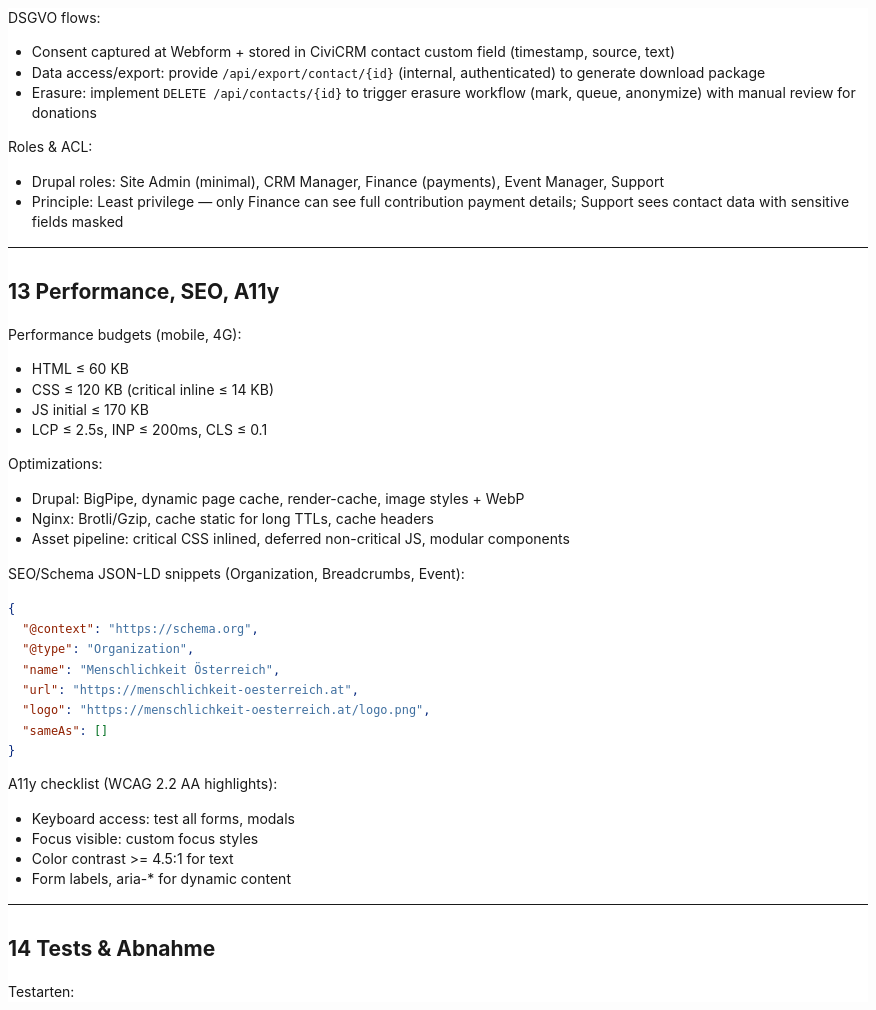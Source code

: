 DSGVO flows:

- Consent captured at Webform + stored in CiviCRM contact custom field (timestamp, source, text)
- Data access/export: provide `/api/export/contact/{id}` (internal, authenticated) to generate download package
- Erasure: implement `DELETE /api/contacts/{id}` to trigger erasure workflow (mark, queue, anonymize) with manual review for donations

Roles & ACL:

- Drupal roles: Site Admin (minimal), CRM Manager, Finance (payments), Event Manager, Support
- Principle: Least privilege — only Finance can see full contribution payment details; Support sees contact data with sensitive fields masked

---

## 13 Performance, SEO, A11y

Performance budgets (mobile, 4G):

- HTML ≤ 60 KB
- CSS ≤ 120 KB (critical inline ≤ 14 KB)
- JS initial ≤ 170 KB
- LCP ≤ 2.5s, INP ≤ 200ms, CLS ≤ 0.1

Optimizations:

- Drupal: BigPipe, dynamic page cache, render-cache, image styles + WebP
- Nginx: Brotli/Gzip, cache static for long TTLs, cache headers
- Asset pipeline: critical CSS inlined, deferred non-critical JS, modular components

SEO/Schema JSON-LD snippets (Organization, Breadcrumbs, Event):

```json
{
  "@context": "https://schema.org",
  "@type": "Organization",
  "name": "Menschlichkeit Österreich",
  "url": "https://menschlichkeit-oesterreich.at",
  "logo": "https://menschlichkeit-oesterreich.at/logo.png",
  "sameAs": []
}
```

A11y checklist (WCAG 2.2 AA highlights):

- Keyboard access: test all forms, modals
- Focus visible: custom focus styles
- Color contrast >= 4.5:1 for text
- Form labels, aria-\* for dynamic content

---

## 14 Tests & Abnahme

Testarten:
